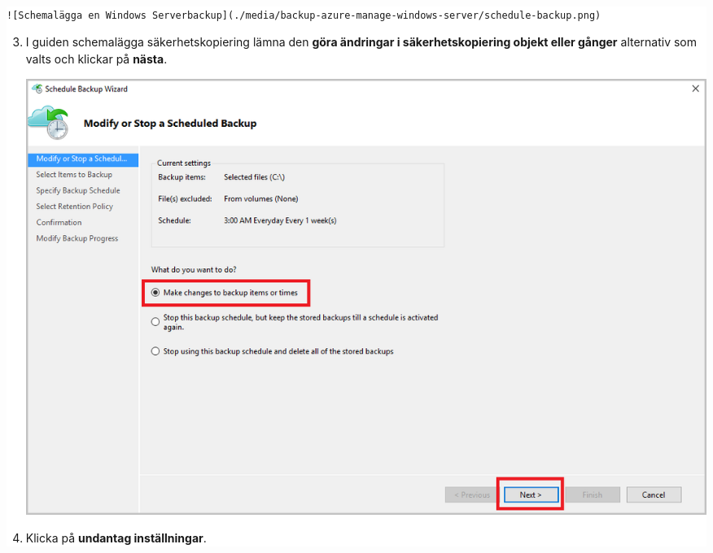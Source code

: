     ![Schemalägga en Windows Serverbackup](./media/backup-azure-manage-windows-server/schedule-backup.png)
3. I guiden schemalägga säkerhetskopiering lämna den **göra ändringar i säkerhetskopiering objekt eller gånger** alternativ som valts och klickar på **nästa**.

    ![Schemalägga en Windows Serverbackup](./media/backup-azure-manage-windows-server/modify-or-stop-a-scheduled-backup.png)
4. Klicka på **undantag inställningar**.
